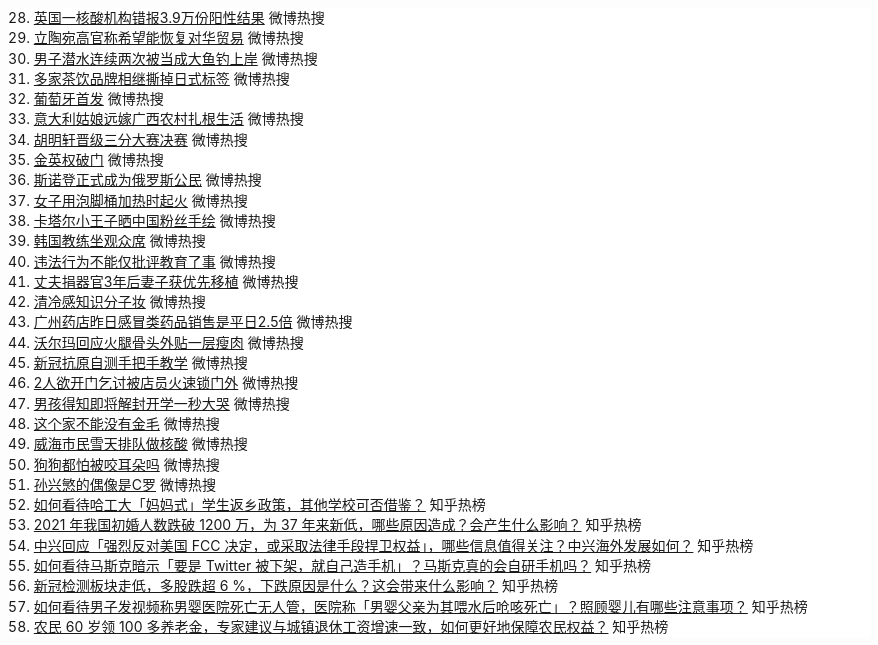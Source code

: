 28. [英国一核酸机构错报3.9万份阳性结果](https://s.weibo.com/weibo?q=%23%E8%8B%B1%E5%9B%BD%E4%B8%80%E6%A0%B8%E9%85%B8%E6%9C%BA%E6%9E%84%E9%94%99%E6%8A%A53.9%E4%B8%87%E4%BB%BD%E9%98%B3%E6%80%A7%E7%BB%93%E6%9E%9C%23&Refer=top) 微博热搜
29. [立陶宛高官称希望能恢复对华贸易](https://s.weibo.com/weibo?q=%23%E7%AB%8B%E9%99%B6%E5%AE%9B%E9%AB%98%E5%AE%98%E7%A7%B0%E5%B8%8C%E6%9C%9B%E8%83%BD%E6%81%A2%E5%A4%8D%E5%AF%B9%E5%8D%8E%E8%B4%B8%E6%98%93%23&Refer=top) 微博热搜
30. [男子潜水连续两次被当成大鱼钓上岸](https://s.weibo.com/weibo?q=%23%E7%94%B7%E5%AD%90%E6%BD%9C%E6%B0%B4%E8%BF%9E%E7%BB%AD%E4%B8%A4%E6%AC%A1%E8%A2%AB%E5%BD%93%E6%88%90%E5%A4%A7%E9%B1%BC%E9%92%93%E4%B8%8A%E5%B2%B8%23&Refer=top) 微博热搜
31. [多家茶饮品牌相继撕掉日式标签](https://s.weibo.com/weibo?q=%23%E5%A4%9A%E5%AE%B6%E8%8C%B6%E9%A5%AE%E5%93%81%E7%89%8C%E7%9B%B8%E7%BB%A7%E6%92%95%E6%8E%89%E6%97%A5%E5%BC%8F%E6%A0%87%E7%AD%BE%23&Refer=top) 微博热搜
32. [葡萄牙首发](https://s.weibo.com/weibo?q=%23%E8%91%A1%E8%90%84%E7%89%99%E9%A6%96%E5%8F%91%23&Refer=top) 微博热搜
33. [意大利姑娘远嫁广西农村扎根生活](https://s.weibo.com/weibo?q=%23%E6%84%8F%E5%A4%A7%E5%88%A9%E5%A7%91%E5%A8%98%E8%BF%9C%E5%AB%81%E5%B9%BF%E8%A5%BF%E5%86%9C%E6%9D%91%E6%89%8E%E6%A0%B9%E7%94%9F%E6%B4%BB%23&Refer=top) 微博热搜
34. [胡明轩晋级三分大赛决赛](https://s.weibo.com/weibo?q=%23%E8%83%A1%E6%98%8E%E8%BD%A9%E6%99%8B%E7%BA%A7%E4%B8%89%E5%88%86%E5%A4%A7%E8%B5%9B%E5%86%B3%E8%B5%9B%23&Refer=top) 微博热搜
35. [金英权破门](https://s.weibo.com/weibo?q=%23%E9%87%91%E8%8B%B1%E6%9D%83%E7%A0%B4%E9%97%A8%23&Refer=top) 微博热搜
36. [斯诺登正式成为俄罗斯公民](https://s.weibo.com/weibo?q=%23%E6%96%AF%E8%AF%BA%E7%99%BB%E6%AD%A3%E5%BC%8F%E6%88%90%E4%B8%BA%E4%BF%84%E7%BD%97%E6%96%AF%E5%85%AC%E6%B0%91%23&Refer=top) 微博热搜
37. [女子用泡脚桶加热时起火](https://s.weibo.com/weibo?q=%23%E5%A5%B3%E5%AD%90%E7%94%A8%E6%B3%A1%E8%84%9A%E6%A1%B6%E5%8A%A0%E7%83%AD%E6%97%B6%E8%B5%B7%E7%81%AB%23&Refer=top) 微博热搜
38. [卡塔尔小王子晒中国粉丝手绘](https://s.weibo.com/weibo?q=%23%E5%8D%A1%E5%A1%94%E5%B0%94%E5%B0%8F%E7%8E%8B%E5%AD%90%E6%99%92%E4%B8%AD%E5%9B%BD%E7%B2%89%E4%B8%9D%E6%89%8B%E7%BB%98%23&Refer=top) 微博热搜
39. [韩国教练坐观众席](https://s.weibo.com/weibo?q=%23%E9%9F%A9%E5%9B%BD%E6%95%99%E7%BB%83%E5%9D%90%E8%A7%82%E4%BC%97%E5%B8%AD%23&Refer=top) 微博热搜
40. [违法行为不能仅批评教育了事](https://s.weibo.com/weibo?q=%23%E8%BF%9D%E6%B3%95%E8%A1%8C%E4%B8%BA%E4%B8%8D%E8%83%BD%E4%BB%85%E6%89%B9%E8%AF%84%E6%95%99%E8%82%B2%E4%BA%86%E4%BA%8B%23&Refer=top) 微博热搜
41. [丈夫捐器官3年后妻子获优先移植](https://s.weibo.com/weibo?q=%23%E4%B8%88%E5%A4%AB%E6%8D%90%E5%99%A8%E5%AE%983%E5%B9%B4%E5%90%8E%E5%A6%BB%E5%AD%90%E8%8E%B7%E4%BC%98%E5%85%88%E7%A7%BB%E6%A4%8D%23&Refer=top) 微博热搜
42. [清冷感知识分子妆](https://s.weibo.com/weibo?q=%23%E6%B8%85%E5%86%B7%E6%84%9F%E7%9F%A5%E8%AF%86%E5%88%86%E5%AD%90%E5%A6%86%23&Refer=top) 微博热搜
43. [广州药店昨日感冒类药品销售是平日2.5倍](https://s.weibo.com/weibo?q=%23%E5%B9%BF%E5%B7%9E%E8%8D%AF%E5%BA%97%E6%98%A8%E6%97%A5%E6%84%9F%E5%86%92%E7%B1%BB%E8%8D%AF%E5%93%81%E9%94%80%E5%94%AE%E6%98%AF%E5%B9%B3%E6%97%A52.5%E5%80%8D%23&Refer=top) 微博热搜
44. [沃尔玛回应火腿骨头外贴一层瘦肉](https://s.weibo.com/weibo?q=%23%E6%B2%83%E5%B0%94%E7%8E%9B%E5%9B%9E%E5%BA%94%E7%81%AB%E8%85%BF%E9%AA%A8%E5%A4%B4%E5%A4%96%E8%B4%B4%E4%B8%80%E5%B1%82%E7%98%A6%E8%82%89%23&Refer=top) 微博热搜
45. [新冠抗原自测手把手教学](https://s.weibo.com/weibo?q=%23%E6%96%B0%E5%86%A0%E6%8A%97%E5%8E%9F%E8%87%AA%E6%B5%8B%E6%89%8B%E6%8A%8A%E6%89%8B%E6%95%99%E5%AD%A6%23&Refer=top) 微博热搜
46. [2人欲开门乞讨被店员火速锁门外](https://s.weibo.com/weibo?q=%232%E4%BA%BA%E6%AC%B2%E5%BC%80%E9%97%A8%E4%B9%9E%E8%AE%A8%E8%A2%AB%E5%BA%97%E5%91%98%E7%81%AB%E9%80%9F%E9%94%81%E9%97%A8%E5%A4%96%23&Refer=top) 微博热搜
47. [男孩得知即将解封开学一秒大哭](https://s.weibo.com/weibo?q=%23%E7%94%B7%E5%AD%A9%E5%BE%97%E7%9F%A5%E5%8D%B3%E5%B0%86%E8%A7%A3%E5%B0%81%E5%BC%80%E5%AD%A6%E4%B8%80%E7%A7%92%E5%A4%A7%E5%93%AD%23&Refer=top) 微博热搜
48. [这个家不能没有金毛](https://s.weibo.com/weibo?q=%23%E8%BF%99%E4%B8%AA%E5%AE%B6%E4%B8%8D%E8%83%BD%E6%B2%A1%E6%9C%89%E9%87%91%E6%AF%9B%23&Refer=top) 微博热搜
49. [威海市民雪天排队做核酸](https://s.weibo.com/weibo?q=%23%E5%A8%81%E6%B5%B7%E5%B8%82%E6%B0%91%E9%9B%AA%E5%A4%A9%E6%8E%92%E9%98%9F%E5%81%9A%E6%A0%B8%E9%85%B8%23&Refer=top) 微博热搜
50. [狗狗都怕被咬耳朵吗](https://s.weibo.com/weibo?q=%23%E7%8B%97%E7%8B%97%E9%83%BD%E6%80%95%E8%A2%AB%E5%92%AC%E8%80%B3%E6%9C%B5%E5%90%97%23&Refer=top) 微博热搜
51. [孙兴慜的偶像是C罗](https://s.weibo.com/weibo?q=%23%E5%AD%99%E5%85%B4%E6%85%9C%E7%9A%84%E5%81%B6%E5%83%8F%E6%98%AFC%E7%BD%97%23&Refer=top) 微博热搜
52. [如何看待哈工大「妈妈式」学生返乡政策，其他学校可否借鉴？](https://www.zhihu.com/question/569592391) 知乎热榜
53. [2021 年我国初婚人数跌破 1200 万，为 37 年来新低，哪些原因造成？会产生什么影响？](https://www.zhihu.com/question/570130620) 知乎热榜
54. [中兴回应「强烈反对美国 FCC 决定，或采取法律手段捍卫权益」，哪些信息值得关注？中兴海外发展如何？](https://www.zhihu.com/question/569771124) 知乎热榜
55. [如何看待马斯克暗示「要是 Twitter 被下架，就自己造手机」？马斯克真的会自研手机吗？](https://www.zhihu.com/question/569831829) 知乎热榜
56. [新冠检测板块走低，多股跌超 6 %，下跌原因是什么？这会带来什么影响？](https://www.zhihu.com/question/569925007) 知乎热榜
57. [如何看待男子发视频称男婴医院死亡无人管，医院称「男婴父亲为其喂水后呛咳死亡」？照顾婴儿有哪些注意事项？](https://www.zhihu.com/question/570129603) 知乎热榜
58. [农民 60 岁领 100 多养老金，专家建议与城镇退休工资增速一致，如何更好地保障农民权益？](https://www.zhihu.com/question/570133255) 知乎热榜